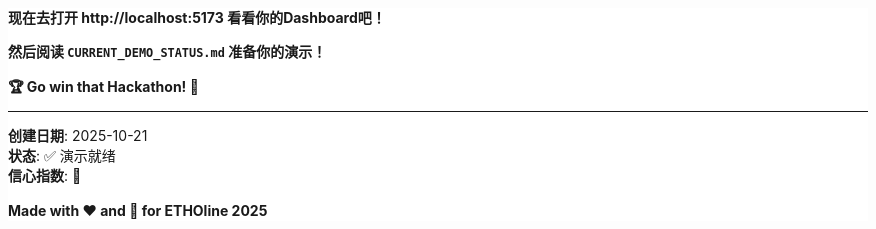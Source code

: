 
**现在去打开 http://localhost:5173 看看你的Dashboard吧！**

**然后阅读 `CURRENT_DEMO_STATUS.md` 准备你的演示！**

**🏆 Go win that Hackathon! 🎉**

---

**创建日期**: 2025-10-21  
**状态**: ✅ 演示就绪  
**信心指数**: 💯  

**Made with ❤️ and 🤖 for ETHOline 2025**


